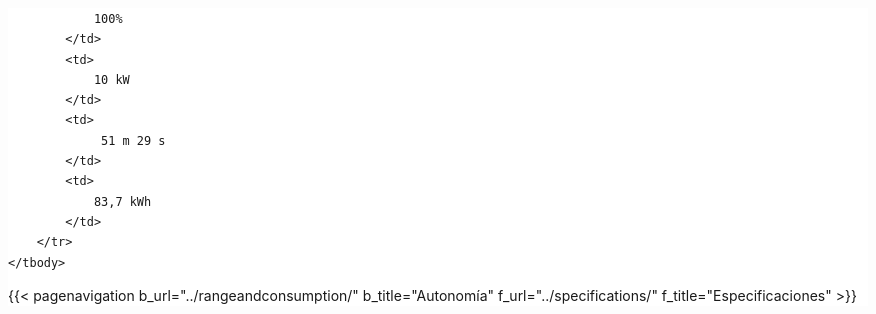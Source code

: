 				100%
			</td>
			<td>
				10 kW
			</td>
			<td>
				 51 m 29 s
			</td>
			<td>
				83,7 kWh
			</td>
		</tr>
	</tbody>
</table>
</div>


{{< pagenavigation b_url="../rangeandconsumption/" b_title="Autonomía" f_url="../specifications/" f_title="Especificaciones" >}}

